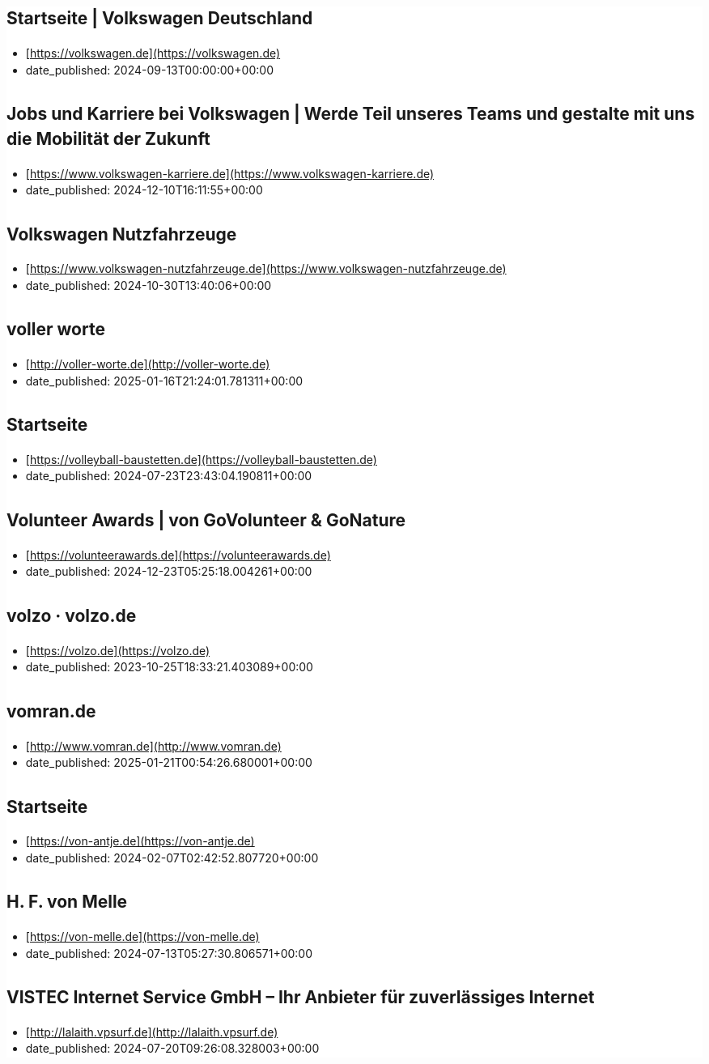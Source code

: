  ## Startseite | Volkswagen Deutschland
 - [https://volkswagen.de](https://volkswagen.de)
 - date_published: 2024-09-13T00:00:00+00:00

 ## Jobs und Karriere bei Volkswagen | Werde Teil unseres Teams und gestalte mit uns die Mobilität der Zukunft
 - [https://www.volkswagen-karriere.de](https://www.volkswagen-karriere.de)
 - date_published: 2024-12-10T16:11:55+00:00

 ## Volkswagen Nutzfahrzeuge
 - [https://www.volkswagen-nutzfahrzeuge.de](https://www.volkswagen-nutzfahrzeuge.de)
 - date_published: 2024-10-30T13:40:06+00:00

 ## voller worte
 - [http://voller-worte.de](http://voller-worte.de)
 - date_published: 2025-01-16T21:24:01.781311+00:00

 ## Startseite
 - [https://volleyball-baustetten.de](https://volleyball-baustetten.de)
 - date_published: 2024-07-23T23:43:04.190811+00:00

 ## Volunteer Awards | von GoVolunteer & GoNature
 - [https://volunteerawards.de](https://volunteerawards.de)
 - date_published: 2024-12-23T05:25:18.004261+00:00

 ## volzo · volzo.de
 - [https://volzo.de](https://volzo.de)
 - date_published: 2023-10-25T18:33:21.403089+00:00

 ## vomran.de
 - [http://www.vomran.de](http://www.vomran.de)
 - date_published: 2025-01-21T00:54:26.680001+00:00

 ## Startseite
 - [https://von-antje.de](https://von-antje.de)
 - date_published: 2024-02-07T02:42:52.807720+00:00

 ## H. F. von Melle
 - [https://von-melle.de](https://von-melle.de)
 - date_published: 2024-07-13T05:27:30.806571+00:00

 ## VISTEC Internet Service GmbH – Ihr Anbieter für zuverlässiges Internet
 - [http://lalaith.vpsurf.de](http://lalaith.vpsurf.de)
 - date_published: 2024-07-20T09:26:08.328003+00:00
